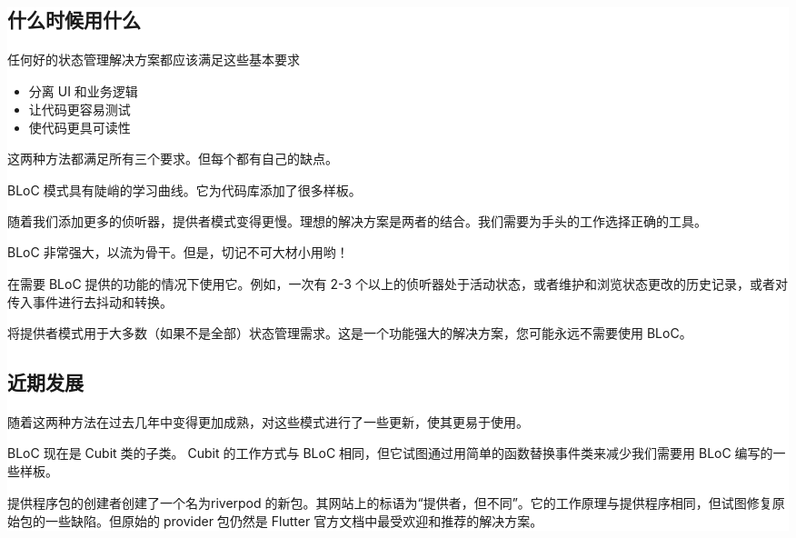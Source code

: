## 什么时候用什么

任何好的状态管理解决方案都应该满足这些基本要求

 * 分离 UI 和业务逻辑
 * 让代码更容易测试
 * 使代码更具可读性

这两种方法都满足所有三个要求。但每个都有自己的缺点。

BLoC 模式具有陡峭的学习曲线。它为代码库添加了很多样板。

随着我们添加更多的侦听器，提供者模式变得更慢。理想的解决方案是两者的结合。我们需要为手头的工作选择正确的工具。

BLoC 非常强大，以流为骨干。但是，切记不可大材小用哟！

在需要 BLoC 提供的功能的情况下使用它。例如，一次有 2-3 个以上的侦听器处于活动状态，或者维护和浏览状态更改的历史记录，或者对传入事件进行去抖动和转换。

将提供者模式用于大多数（如果不是全部）状态管理需求。这是一个功能强大的解决方案，您可能永远不需要使用 BLoC。

## 近期发展

随着这两种方法在过去几年中变得更加成熟，对这些模式进行了一些更新，使其更易于使用。

BLoC 现在是 Cubit 类的子类。 Cubit 的工作方式与 BLoC 相同，但它试图通过用简单的函数替换事件类来减少我们需要用 BLoC 编写的一些样板。

提供程序包的创建者创建了一个名为riverpod 的新包。其网站上的标语为“提供者，但不同”。它的工作原理与提供程序相同，但试图修复原始包的一些缺陷。但原始的 provider 包仍然是 Flutter 官方文档中最受欢迎和推荐的解决方案。
